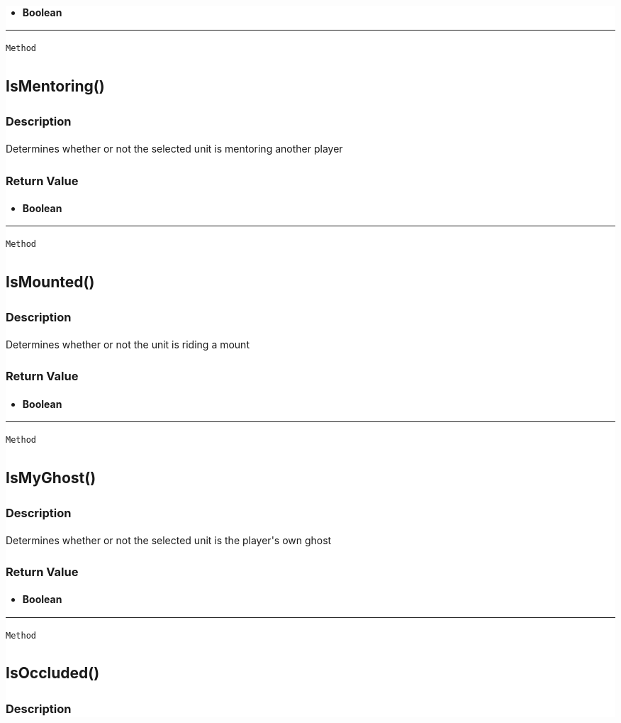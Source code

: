 -   **Boolean**

------------------------------------------------------------------------

`Method`

IsMentoring()
-------------

### Description

Determines whether or not the selected unit is mentoring another player

### Return Value

-   **Boolean**

------------------------------------------------------------------------

`Method`

IsMounted()
-----------

### Description

Determines whether or not the unit is riding a mount

### Return Value

-   **Boolean**

------------------------------------------------------------------------

`Method`

IsMyGhost()
-----------

### Description

Determines whether or not the selected unit is the player's own ghost

### Return Value

-   **Boolean**

------------------------------------------------------------------------

`Method`

IsOccluded()
------------

### Description
